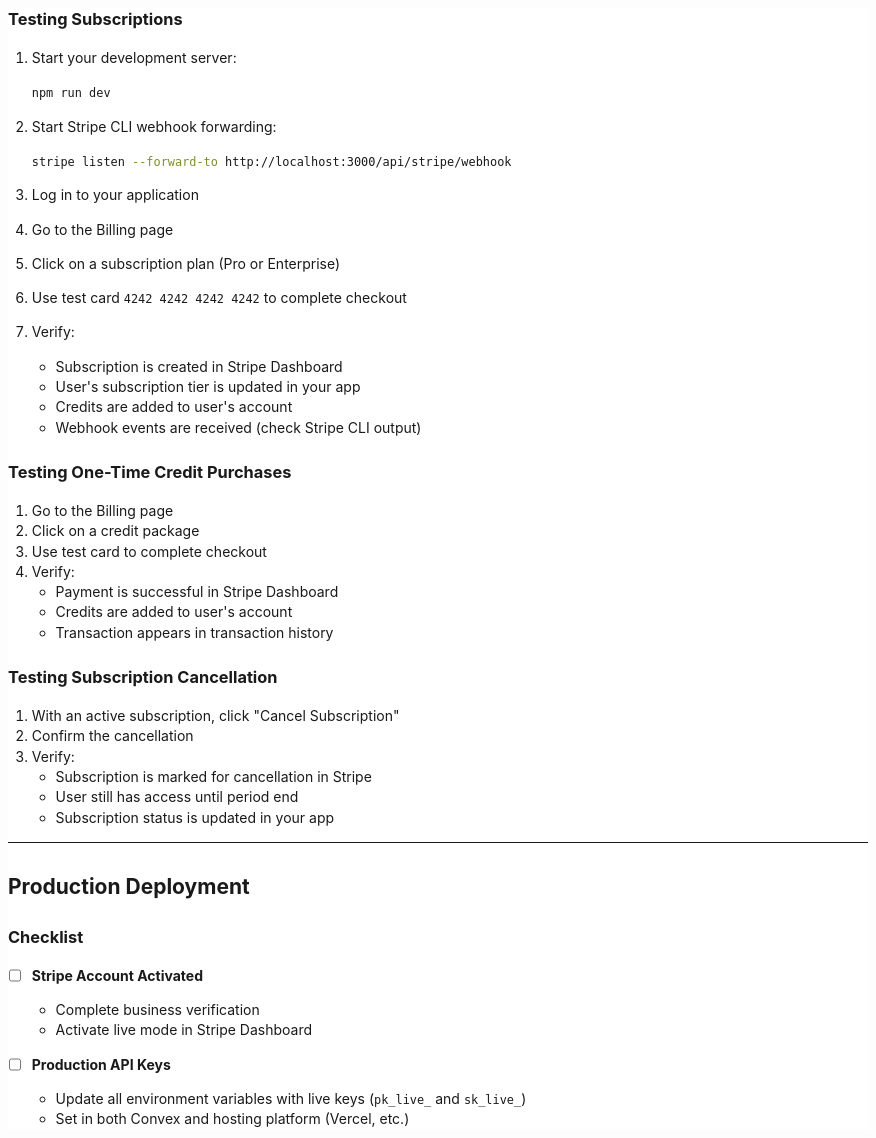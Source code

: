 ### Testing Subscriptions

1. Start your development server:
   ```bash
   npm run dev
   ```

2. Start Stripe CLI webhook forwarding:
   ```bash
   stripe listen --forward-to http://localhost:3000/api/stripe/webhook
   ```

3. Log in to your application
4. Go to the Billing page
5. Click on a subscription plan (Pro or Enterprise)
6. Use test card `4242 4242 4242 4242` to complete checkout
7. Verify:
   - Subscription is created in Stripe Dashboard
   - User's subscription tier is updated in your app
   - Credits are added to user's account
   - Webhook events are received (check Stripe CLI output)

### Testing One-Time Credit Purchases

1. Go to the Billing page
2. Click on a credit package
3. Use test card to complete checkout
4. Verify:
   - Payment is successful in Stripe Dashboard
   - Credits are added to user's account
   - Transaction appears in transaction history

### Testing Subscription Cancellation

1. With an active subscription, click "Cancel Subscription"
2. Confirm the cancellation
3. Verify:
   - Subscription is marked for cancellation in Stripe
   - User still has access until period end
   - Subscription status is updated in your app

---

## Production Deployment

### Checklist

- [ ] **Stripe Account Activated**
  - Complete business verification
  - Activate live mode in Stripe Dashboard

- [ ] **Production API Keys**
  - Update all environment variables with live keys (`pk_live_` and `sk_live_`)
  - Set in both Convex and hosting platform (Vercel, etc.)
